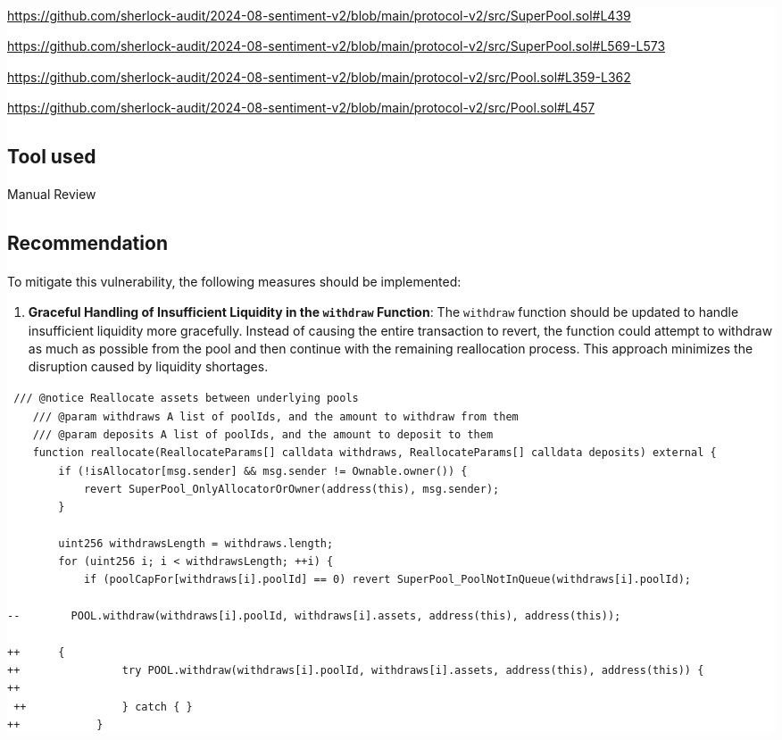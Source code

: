https://github.com/sherlock-audit/2024-08-sentiment-v2/blob/main/protocol-v2/src/SuperPool.sol#L439

https://github.com/sherlock-audit/2024-08-sentiment-v2/blob/main/protocol-v2/src/SuperPool.sol#L569-L573

https://github.com/sherlock-audit/2024-08-sentiment-v2/blob/main/protocol-v2/src/Pool.sol#L359-L362

https://github.com/sherlock-audit/2024-08-sentiment-v2/blob/main/protocol-v2/src/Pool.sol#L457

## Tool used

Manual Review

## Recommendation

To mitigate this vulnerability, the following measures should be implemented:

1. **Graceful Handling of Insufficient Liquidity in the `withdraw` Function**:
   The `withdraw` function should be updated to handle insufficient liquidity more gracefully. Instead of causing the entire transaction to revert, the function could attempt to withdraw as much as possible from the pool and then continue with the remaining reallocation process. This approach minimizes the disruption caused by liquidity shortages.



```solidity
 /// @notice Reallocate assets between underlying pools
    /// @param withdraws A list of poolIds, and the amount to withdraw from them
    /// @param deposits A list of poolIds, and the amount to deposit to them
    function reallocate(ReallocateParams[] calldata withdraws, ReallocateParams[] calldata deposits) external {
        if (!isAllocator[msg.sender] && msg.sender != Ownable.owner()) {
            revert SuperPool_OnlyAllocatorOrOwner(address(this), msg.sender);
        }

        uint256 withdrawsLength = withdraws.length;
        for (uint256 i; i < withdrawsLength; ++i) {
            if (poolCapFor[withdraws[i].poolId] == 0) revert SuperPool_PoolNotInQueue(withdraws[i].poolId);
      
--        POOL.withdraw(withdraws[i].poolId, withdraws[i].assets, address(this), address(this));

++      {
++                try POOL.withdraw(withdraws[i].poolId, withdraws[i].assets, address(this), address(this)) {
++                  
 ++               } catch { }
++            }
```

